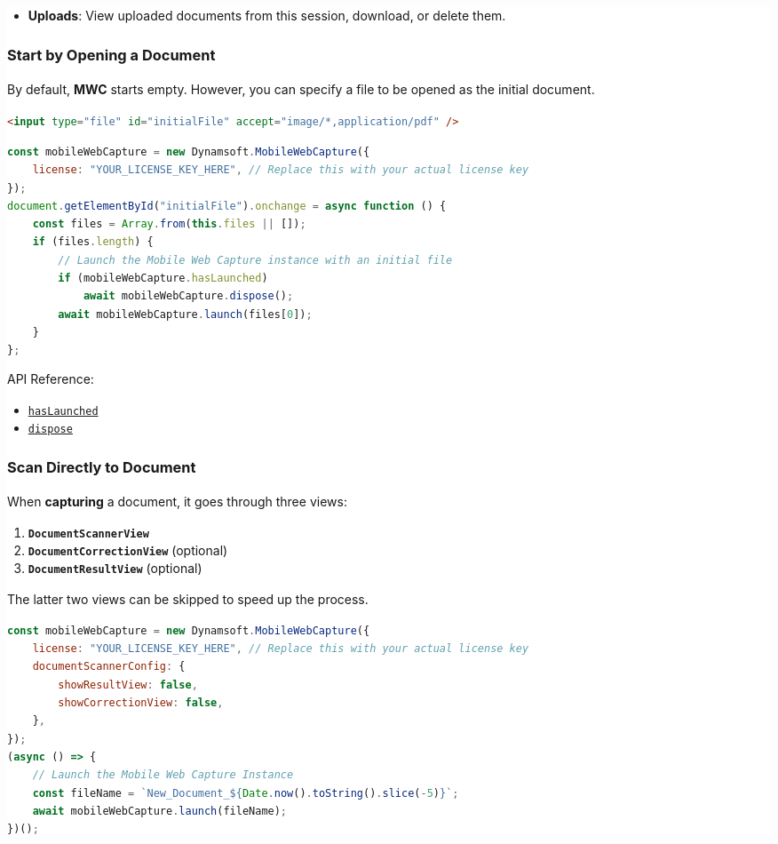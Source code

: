 - **Uploads**: View uploaded documents from this session, download, or delete them.

### Start by Opening a Document

By default, **MWC** starts empty. However, you can specify a file to be opened as the initial document.

```html
<input type="file" id="initialFile" accept="image/*,application/pdf" />
```

```javascript
const mobileWebCapture = new Dynamsoft.MobileWebCapture({
    license: "YOUR_LICENSE_KEY_HERE", // Replace this with your actual license key
});
document.getElementById("initialFile").onchange = async function () {
    const files = Array.from(this.files || []);
    if (files.length) {
        // Launch the Mobile Web Capture instance with an initial file
        if (mobileWebCapture.hasLaunched)
            await mobileWebCapture.dispose();
        await mobileWebCapture.launch(files[0]);
    }
};
```

API Reference:
- [`hasLaunched`](https://www.dynamsoft.com/mobile-web-capture/docs/api/mobile-web-capture.html#haslaunched)
- [`dispose`](https://www.dynamsoft.com/mobile-web-capture/docs/api/mobile-web-capture.html#dispose)

### Scan Directly to Document

When **capturing** a document, it goes through three views:

1. **`DocumentScannerView`**
2. **`DocumentCorrectionView`** (optional)
3. **`DocumentResultView`** (optional)

The latter two views can be skipped to speed up the process.

```javascript
const mobileWebCapture = new Dynamsoft.MobileWebCapture({
    license: "YOUR_LICENSE_KEY_HERE", // Replace this with your actual license key
    documentScannerConfig: {
        showResultView: false,
        showCorrectionView: false,
    },
});
(async () => {
    // Launch the Mobile Web Capture Instance
    const fileName = `New_Document_${Date.now().toString().slice(-5)}`;
    await mobileWebCapture.launch(fileName);
})();
```
